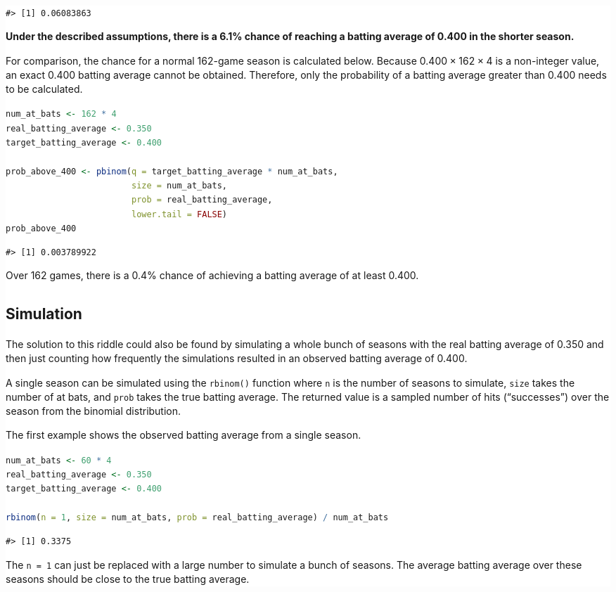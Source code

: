     #> [1] 0.06083863

**Under the described assumptions, there is a 6.1% chance of reaching a
batting average of 0.400 in the shorter season.**

For comparison, the chance for a normal 162-game season is calculated
below. Because $0.400 \times 162 \times 4$ is a non-integer value, an
exact 0.400 batting average cannot be obtained. Therefore, only the
probability of a batting average greater than 0.400 needs to be
calculated.

``` r
num_at_bats <- 162 * 4
real_batting_average <- 0.350
target_batting_average <- 0.400

prob_above_400 <- pbinom(q = target_batting_average * num_at_bats, 
                         size = num_at_bats, 
                         prob = real_batting_average, 
                         lower.tail = FALSE)
prob_above_400
```

    #> [1] 0.003789922

Over 162 games, there is a 0.4% chance of achieving a batting average of
at least 0.400.

## Simulation

The solution to this riddle could also be found by simulating a whole
bunch of seasons with the real batting average of 0.350 and then just
counting how frequently the simulations resulted in an observed batting
average of 0.400.

A single season can be simulated using the `rbinom()` function where `n`
is the number of seasons to simulate, `size` takes the number of at
bats, and `prob` takes the true batting average. The returned value is a
sampled number of hits (“successes”) over the season from the binomial
distribution.

The first example shows the observed batting average from a single
season.

``` r
num_at_bats <- 60 * 4
real_batting_average <- 0.350
target_batting_average <- 0.400

rbinom(n = 1, size = num_at_bats, prob = real_batting_average) / num_at_bats
```

    #> [1] 0.3375

The `n = 1` can just be replaced with a large number to simulate a bunch
of seasons. The average batting average over these seasons should be
close to the true batting average.
